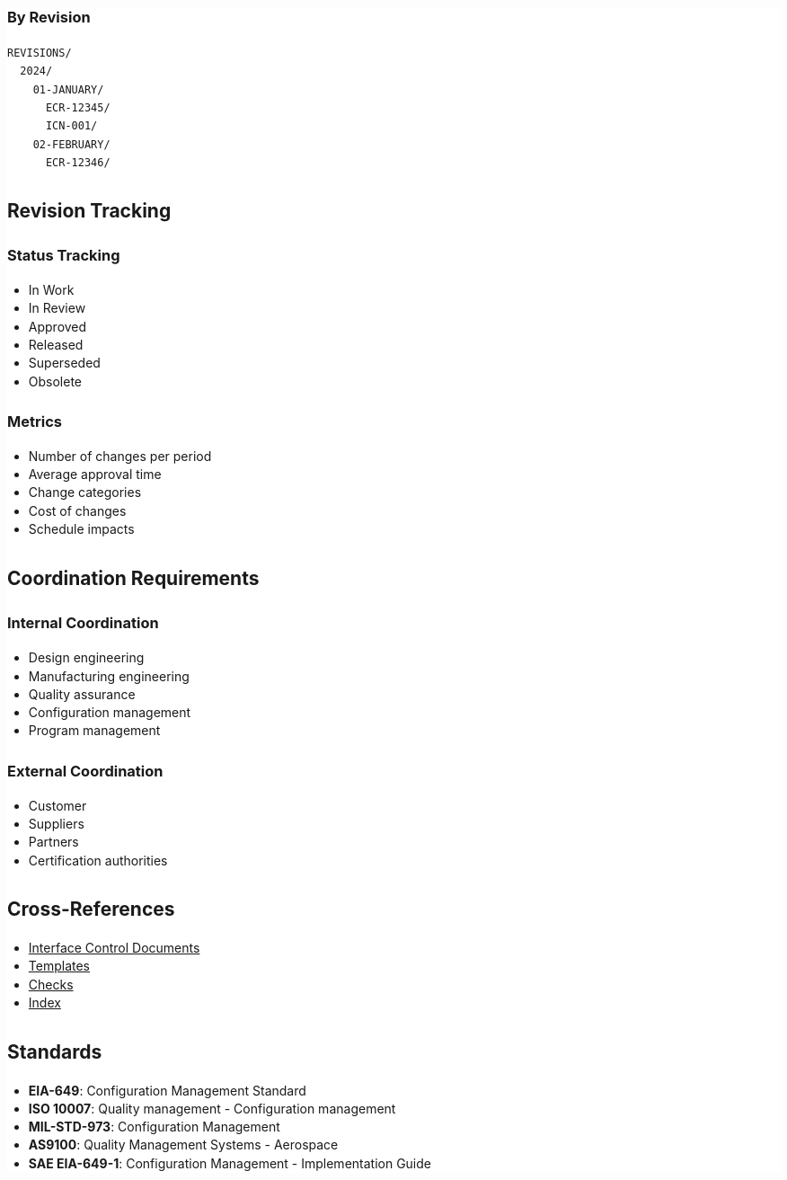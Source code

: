 ### By Revision
```
REVISIONS/
  2024/
    01-JANUARY/
      ECR-12345/
      ICN-001/
    02-FEBRUARY/
      ECR-12346/
```

## Revision Tracking

### Status Tracking
- In Work
- In Review
- Approved
- Released
- Superseded
- Obsolete

### Metrics
- Number of changes per period
- Average approval time
- Change categories
- Cost of changes
- Schedule impacts

## Coordination Requirements

### Internal Coordination
- Design engineering
- Manufacturing engineering
- Quality assurance
- Configuration management
- Program management

### External Coordination
- Customer
- Suppliers
- Partners
- Certification authorities

## Cross-References

- [Interface Control Documents](../ICD/)
- [Templates](../TEMPLATES/)
- [Checks](../CHECKS/)
- [Index](../INDEX/)

## Standards

- **EIA-649**: Configuration Management Standard
- **ISO 10007**: Quality management - Configuration management
- **MIL-STD-973**: Configuration Management
- **AS9100**: Quality Management Systems - Aerospace
- **SAE EIA-649-1**: Configuration Management - Implementation Guide
